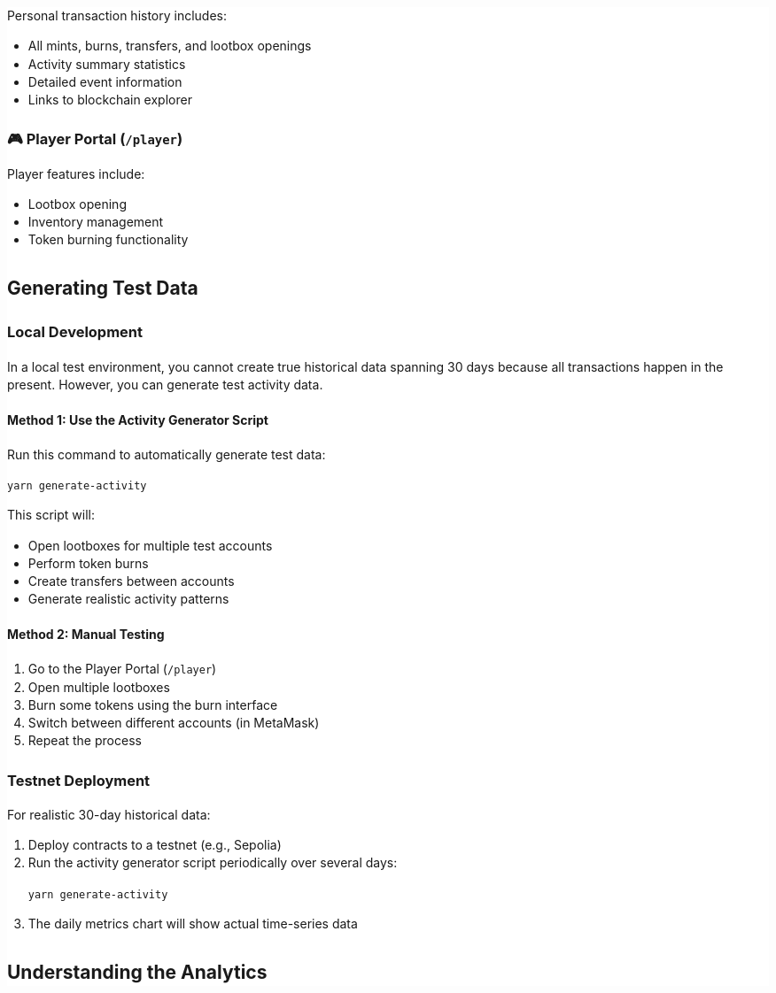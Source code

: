 Personal transaction history includes:
- All mints, burns, transfers, and lootbox openings
- Activity summary statistics
- Detailed event information
- Links to blockchain explorer

### 🎮 Player Portal (`/player`)

Player features include:
- Lootbox opening
- Inventory management
- Token burning functionality

## Generating Test Data

### Local Development

In a local test environment, you cannot create true historical data spanning 30 days because all transactions happen in the present. However, you can generate test activity data.

#### Method 1: Use the Activity Generator Script

Run this command to automatically generate test data:

```bash
yarn generate-activity
```

This script will:
- Open lootboxes for multiple test accounts
- Perform token burns
- Create transfers between accounts
- Generate realistic activity patterns

#### Method 2: Manual Testing

1. Go to the Player Portal (`/player`)
2. Open multiple lootboxes
3. Burn some tokens using the burn interface
4. Switch between different accounts (in MetaMask)
5. Repeat the process

### Testnet Deployment

For realistic 30-day historical data:

1. Deploy contracts to a testnet (e.g., Sepolia)
2. Run the activity generator script periodically over several days:
   ```bash
   yarn generate-activity
   ```
3. The daily metrics chart will show actual time-series data

## Understanding the Analytics
